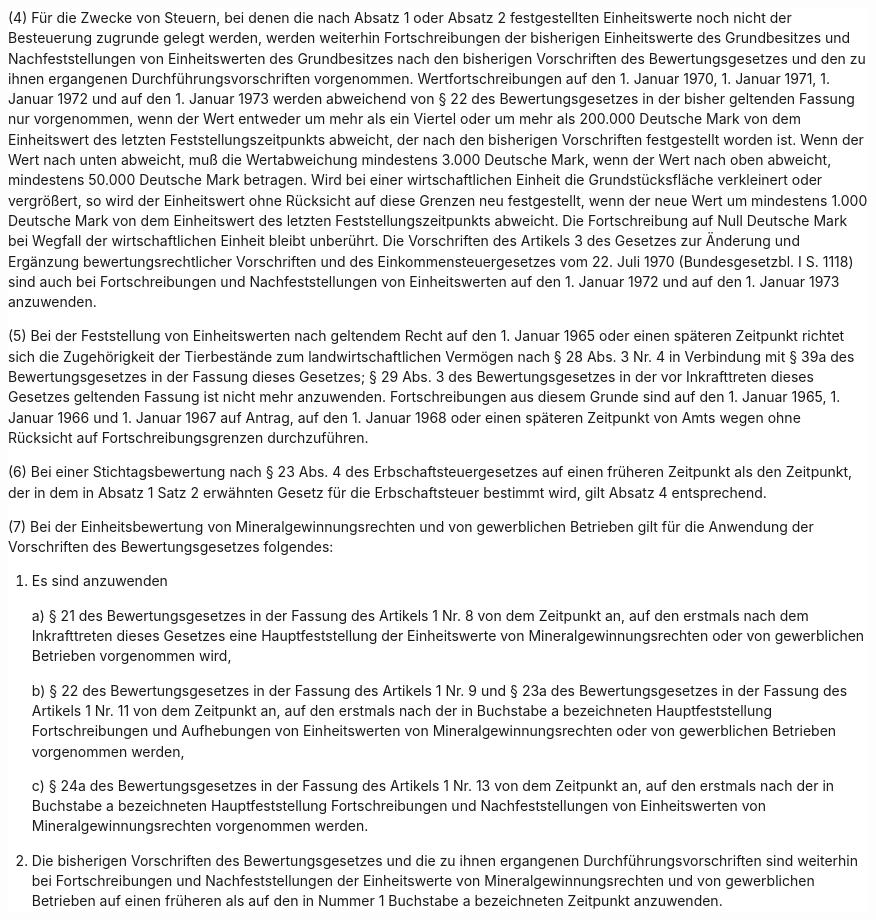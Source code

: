 


(4) Für die Zwecke von Steuern, bei denen die nach Absatz 1 oder Absatz 2 festgestellten Einheitswerte noch nicht der Besteuerung zugrunde gelegt werden, werden weiterhin Fortschreibungen der bisherigen Einheitswerte des Grundbesitzes und Nachfeststellungen von Einheitswerten des Grundbesitzes nach den bisherigen Vorschriften des Bewertungsgesetzes und den zu ihnen ergangenen Durchführungsvorschriften vorgenommen. Wertfortschreibungen auf den 1. Januar 1970, 1. Januar 1971, 1. Januar 1972 und auf den 1. Januar 1973 werden abweichend von § 22 des Bewertungsgesetzes in der bisher geltenden Fassung nur vorgenommen, wenn der Wert entweder um mehr als ein Viertel oder um mehr als 200.000 Deutsche Mark von dem Einheitswert des letzten Feststellungszeitpunkts abweicht, der nach den bisherigen Vorschriften festgestellt worden ist. Wenn der Wert nach unten abweicht, muß die Wertabweichung mindestens 3.000 Deutsche Mark, wenn der Wert nach oben abweicht, mindestens 50.000 Deutsche Mark betragen. Wird bei einer wirtschaftlichen Einheit die Grundstücksfläche verkleinert oder vergrößert, so wird der Einheitswert ohne Rücksicht auf diese Grenzen neu festgestellt, wenn der neue Wert um mindestens 1.000 Deutsche Mark von dem Einheitswert des letzten Feststellungszeitpunkts abweicht. Die Fortschreibung auf Null Deutsche Mark bei Wegfall der wirtschaftlichen Einheit bleibt unberührt. Die Vorschriften des Artikels 3 des Gesetzes zur Änderung und Ergänzung bewertungsrechtlicher Vorschriften und des Einkommensteuergesetzes vom 22. Juli 1970 (Bundesgesetzbl. I S. 1118) sind auch bei Fortschreibungen und Nachfeststellungen von Einheitswerten auf den 1. Januar 1972 und auf den 1. Januar 1973 anzuwenden.

(5) Bei der Feststellung von Einheitswerten nach geltendem Recht auf den 1. Januar 1965 oder einen späteren Zeitpunkt richtet sich die Zugehörigkeit der Tierbestände zum landwirtschaftlichen Vermögen nach § 28 Abs. 3 Nr. 4 in Verbindung mit § 39a des Bewertungsgesetzes in der Fassung dieses Gesetzes; § 29 Abs. 3 des Bewertungsgesetzes in der vor Inkrafttreten dieses Gesetzes geltenden Fassung ist nicht mehr anzuwenden. Fortschreibungen aus diesem Grunde sind auf den 1. Januar 1965, 1. Januar 1966 und 1. Januar 1967 auf Antrag, auf den 1. Januar 1968 oder einen späteren Zeitpunkt von Amts wegen ohne Rücksicht auf Fortschreibungsgrenzen durchzuführen.

(6) Bei einer Stichtagsbewertung nach § 23 Abs. 4 des Erbschaftsteuergesetzes auf einen früheren Zeitpunkt als den Zeitpunkt, der in dem in Absatz 1 Satz 2 erwähnten Gesetz für die Erbschaftsteuer bestimmt wird, gilt Absatz 4 entsprechend.

(7) Bei der Einheitsbewertung von Mineralgewinnungsrechten und von gewerblichen Betrieben gilt für die Anwendung der Vorschriften des Bewertungsgesetzes folgendes:

1.  Es sind anzuwenden

    a)  § 21 des Bewertungsgesetzes in der Fassung des Artikels 1 Nr. 8 von dem Zeitpunkt an, auf den erstmals nach dem Inkrafttreten dieses Gesetzes eine Hauptfeststellung der Einheitswerte von Mineralgewinnungsrechten oder von gewerblichen Betrieben vorgenommen wird,


    b)  § 22 des Bewertungsgesetzes in der Fassung des Artikels 1 Nr. 9 und § 23a des Bewertungsgesetzes in der Fassung des Artikels 1 Nr. 11 von dem Zeitpunkt an, auf den erstmals nach der in Buchstabe a bezeichneten Hauptfeststellung Fortschreibungen und Aufhebungen von Einheitswerten von Mineralgewinnungsrechten oder von gewerblichen Betrieben vorgenommen werden,


    c)  § 24a des Bewertungsgesetzes in der Fassung des Artikels 1 Nr. 13 von dem Zeitpunkt an, auf den erstmals nach der in Buchstabe a bezeichneten Hauptfeststellung Fortschreibungen und Nachfeststellungen von Einheitswerten von Mineralgewinnungsrechten vorgenommen werden.





2.  Die bisherigen Vorschriften des Bewertungsgesetzes und die zu ihnen ergangenen Durchführungsvorschriften sind weiterhin bei Fortschreibungen und Nachfeststellungen der Einheitswerte von Mineralgewinnungsrechten und von gewerblichen Betrieben auf einen früheren als auf den in Nummer 1 Buchstabe a bezeichneten Zeitpunkt anzuwenden.

